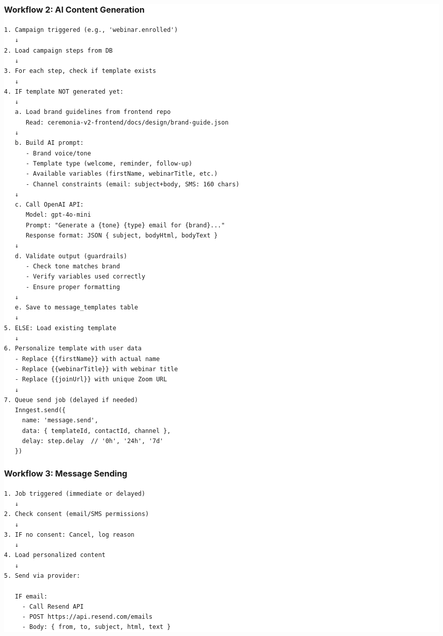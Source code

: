 ### Workflow 2: AI Content Generation

```
1. Campaign triggered (e.g., 'webinar.enrolled')
   ↓
2. Load campaign steps from DB
   ↓
3. For each step, check if template exists
   ↓
4. IF template NOT generated yet:
   ↓
   a. Load brand guidelines from frontend repo
      Read: ceremonia-v2-frontend/docs/design/brand-guide.json
   ↓
   b. Build AI prompt:
      - Brand voice/tone
      - Template type (welcome, reminder, follow-up)
      - Available variables (firstName, webinarTitle, etc.)
      - Channel constraints (email: subject+body, SMS: 160 chars)
   ↓
   c. Call OpenAI API:
      Model: gpt-4o-mini
      Prompt: "Generate a {tone} {type} email for {brand}..."
      Response format: JSON { subject, bodyHtml, bodyText }
   ↓
   d. Validate output (guardrails)
      - Check tone matches brand
      - Verify variables used correctly
      - Ensure proper formatting
   ↓
   e. Save to message_templates table
   ↓
5. ELSE: Load existing template
   ↓
6. Personalize template with user data
   - Replace {{firstName}} with actual name
   - Replace {{webinarTitle}} with webinar title
   - Replace {{joinUrl}} with unique Zoom URL
   ↓
7. Queue send job (delayed if needed)
   Inngest.send({
     name: 'message.send',
     data: { templateId, contactId, channel },
     delay: step.delay  // '0h', '24h', '7d'
   })
```

### Workflow 3: Message Sending

```
1. Job triggered (immediate or delayed)
   ↓
2. Check consent (email/SMS permissions)
   ↓
3. IF no consent: Cancel, log reason
   ↓
4. Load personalized content
   ↓
5. Send via provider:

   IF email:
     - Call Resend API
     - POST https://api.resend.com/emails
     - Body: { from, to, subject, html, text }
```